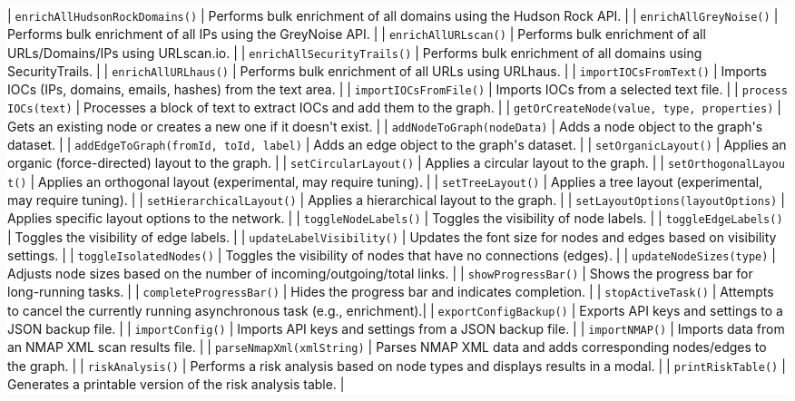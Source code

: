 | `enrichAllHudsonRockDomains()`     | Performs bulk enrichment of all domains using the Hudson Rock API.          |
| `enrichAllGreyNoise()`             | Performs bulk enrichment of all IPs using the GreyNoise API.                |
| `enrichAllURLscan()`               | Performs bulk enrichment of all URLs/Domains/IPs using URLscan.io.          |
| `enrichAllSecurityTrails()`        | Performs bulk enrichment of all domains using SecurityTrails.               |
| `enrichAllURLhaus()`               | Performs bulk enrichment of all URLs using URLhaus.                         |
| `importIOCsFromText()`             | Imports IOCs (IPs, domains, emails, hashes) from the text area.             |
| `importIOCsFromFile()`             | Imports IOCs from a selected text file.                                     |
| `processIOCs(text)`                | Processes a block of text to extract IOCs and add them to the graph.        |
| `getOrCreateNode(value, type, properties)` | Gets an existing node or creates a new one if it doesn't exist.      |
| `addNodeToGraph(nodeData)`         | Adds a node object to the graph's dataset.                                  |
| `addEdgeToGraph(fromId, toId, label)` | Adds an edge object to the graph's dataset.                             |
| `setOrganicLayout()`               | Applies an organic (force-directed) layout to the graph.                    |
| `setCircularLayout()`              | Applies a circular layout to the graph.                                     |
| `setOrthogonalLayout()`            | Applies an orthogonal layout (experimental, may require tuning).            |
| `setTreeLayout()`                  | Applies a tree layout (experimental, may require tuning).                   |
| `setHierarchicalLayout()`          | Applies a hierarchical layout to the graph.                                 |
| `setLayoutOptions(layoutOptions)`  | Applies specific layout options to the network.                             |
| `toggleNodeLabels()`               | Toggles the visibility of node labels.                                      |
| `toggleEdgeLabels()`               | Toggles the visibility of edge labels.                                      |
| `updateLabelVisibility()`          | Updates the font size for nodes and edges based on visibility settings.     |
| `toggleIsolatedNodes()`            | Toggles the visibility of nodes that have no connections (edges).           |
| `updateNodeSizes(type)`            | Adjusts node sizes based on the number of incoming/outgoing/total links.    |
| `showProgressBar()`                | Shows the progress bar for long-running tasks.                              |
| `completeProgressBar()`            | Hides the progress bar and indicates completion.                            |
| `stopActiveTask()`                 | Attempts to cancel the currently running asynchronous task (e.g., enrichment).|
| `exportConfigBackup()`             | Exports API keys and settings to a JSON backup file.                        |
| `importConfig()`                   | Imports API keys and settings from a JSON backup file.                      |
| `importNMAP()`                     | Imports data from an NMAP XML scan results file.                            |
| `parseNmapXml(xmlString)`          | Parses NMAP XML data and adds corresponding nodes/edges to the graph.       |
| `riskAnalysis()`                   | Performs a risk analysis based on node types and displays results in a modal. |
| `printRiskTable()`                 | Generates a printable version of the risk analysis table.                   | 